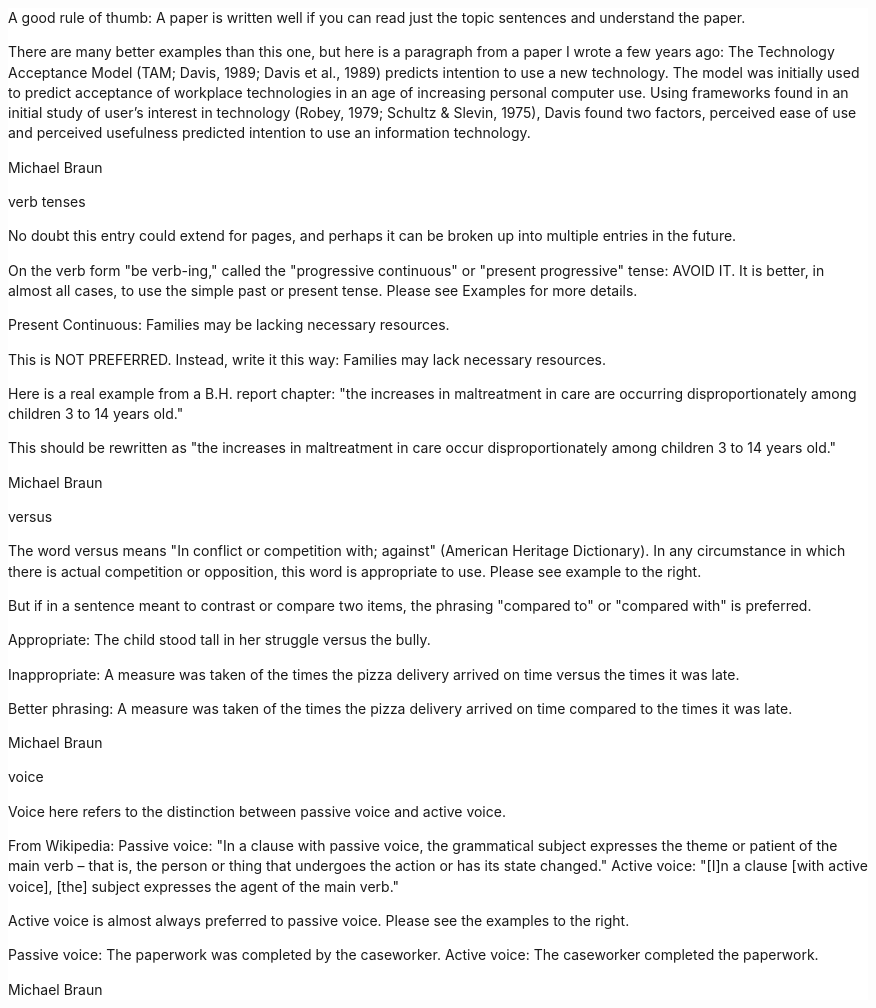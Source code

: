 <p>A good rule of thumb: A paper is written well if you can read just
the topic sentences and understand the paper.</p></td>
<td><p>There are many better examples than this one, but here is a
paragraph from a paper I wrote a few years ago: The Technology
Acceptance Model (TAM; Davis, 1989; Davis et al., 1989) predicts
intention to use a new technology. The model was initially used to
predict acceptance of workplace technologies in an age of increasing
personal computer use. Using frameworks found in an initial study of
user’s interest in technology (Robey, 1979; Schultz &amp; Slevin, 1975),
Davis found two factors, perceived ease of use and perceived usefulness
predicted intention to use an information technology.</p></td>
<td><p>Michael Braun</p></td>
</tr>
<tr class="even">
<td><p>verb tenses</p></td>
<td><p>No doubt this entry could extend for pages, and perhaps it can be
broken up into multiple entries in the future.</p>
<p>On the verb form "be verb-ing," called the "progressive continuous"
or "present progressive" tense: AVOID IT. It is better, in almost all
cases, to use the simple past or present tense. Please see Examples for
more details.</p></td>
<td><p>Present Continuous: Families may be lacking necessary
resources.</p>
<p>This is NOT PREFERRED. Instead, write it this way: Families may lack
necessary resources.</p>
<p>Here is a real example from a B.H. report chapter: "the increases in
maltreatment in care are occurring disproportionately among children 3
to 14 years old."</p>
<p>This should be rewritten as "the increases in maltreatment in care
occur disproportionately among children 3 to 14 years old."</p></td>
<td><p>Michael Braun</p></td>
</tr>
<tr class="odd">
<td><p>versus</p></td>
<td><p>The word versus means "In conflict or competition with; against"
(American Heritage Dictionary). In any circumstance in which there is
actual competition or opposition, this word is appropriate to use.
Please see example to the right.</p>
<p>But if in a sentence meant to contrast or compare two items, the
phrasing "compared to" or "compared with" is preferred.</p></td>
<td><p>Appropriate: The child stood tall in her struggle versus the
bully.</p>
<p>Inappropriate: A measure was taken of the times the pizza delivery
arrived on time versus the times it was late.</p>
<p>Better phrasing: A measure was taken of the times the pizza delivery
arrived on time compared to the times it was late.</p></td>
<td><p>Michael Braun</p></td>
</tr>
<tr class="even">
<td><p>voice</p></td>
<td><p>Voice here refers to the distinction between passive voice and
active voice.</p>
<p>From Wikipedia: Passive voice: "In a clause with passive voice, the
grammatical subject expresses the theme or patient of the main verb –
that is, the person or thing that undergoes the action or has its state
changed." Active voice: "[I]n a clause [with active voice], [the]
subject expresses the agent of the main verb."</p>
<p>Active voice is almost always preferred to passive voice. Please see
the examples to the right.</p></td>
<td><p>Passive voice: The paperwork was completed by the caseworker.
Active voice: The caseworker completed the paperwork.</p></td>
<td><p>Michael Braun</p></td>
</tr>
<tr class="odd">